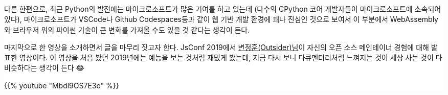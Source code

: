 다른 한편으로, 최근 Python의 발전에는 마이크로소프트가 많은 기여를 하고 있는데
(다수의 CPython 코어 개발자들이 마이크로소프트에 소속되어 있다),
마이크로소프트가 VSCode나 Github Codespaces등과 같이 웹 기반 개발 환경에
꽤나 진심인 것으로 보여서 이 부분에서 WebAssembly와 브라우저 위의 파이썬 기술이
큰 변화를 가져올 수도 있을 것 같다는 생각이 든다.

마지막으로 한 영상을 소개하면서 글을 마무리 짓고자 한다.
JsConf 2019에서 [변정훈(Outsider)님](https://blog.outsider.ne.kr/)이
자신의 오픈 소스 메인테이너 경험에 대해 발표한 영상이다.
이 영상을 처음 봤던 2019년에는 예능을 보는 것처럼 재밌게 봤는데,
지금 다시 보니 다큐멘터리처럼 느껴지는 것이 세상 사는 것이
다 비슷하다는 생각이 든다 😂

{{% youtube "Mbdl9OS7E3o" %}}


